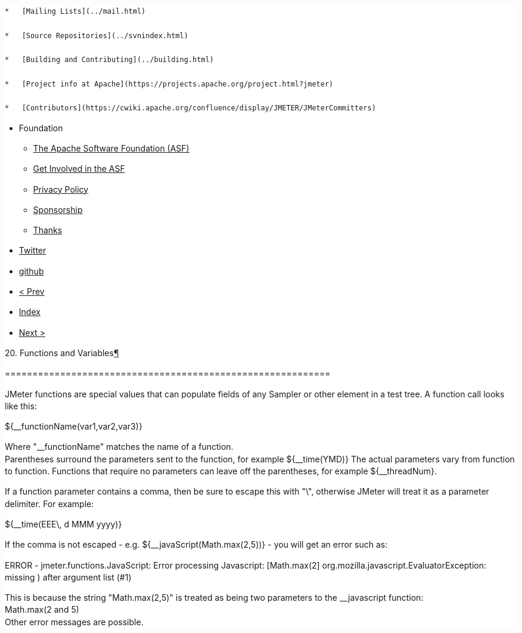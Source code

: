     *   [Mailing Lists](../mail.html)
        
    *   [Source Repositories](../svnindex.html)
        
    *   [Building and Contributing](../building.html)
        
    *   [Project info at Apache](https://projects.apache.org/project.html?jmeter)
        
    *   [Contributors](https://cwiki.apache.org/confluence/display/JMETER/JMeterCommitters)
        

*   Foundation
    
    *   [The Apache Software Foundation (ASF)](https://www.apache.org/)
        
    *   [Get Involved in the ASF](https://www.apache.org/foundation/getinvolved.html)
        
    *   [Privacy Policy](https://privacy.apache.org/policies/privacy-policy-public.html)
        
    *   [Sponsorship](https://www.apache.org/foundation/sponsorship.html)
        
    *   [Thanks](https://www.apache.org/foundation/thanks.html)
        

*   [Twitter](https://twitter.com/ApacheJMeter "Follow us on Twitter")
    
*   [github](https://github.com/apache/jmeter "Fork us on github")
    

*   [< Prev](properties_reference.html)
    
*   [Index](../index.html)
    
*   [Next >](regular_expressions.html)
    

20\. Functions and Variables[¶](#functions "Link to here")

===========================================================

JMeter functions are special values that can populate fields of any Sampler or other element in a test tree. A function call looks like this:

${\_\_functionName(var1,var2,var3)}

Where "\_\_functionName" matches the name of a function.  
Parentheses surround the parameters sent to the function, for example ${\_\_time(YMD)} The actual parameters vary from function to function. Functions that require no parameters can leave off the parentheses, for example ${\_\_threadNum}.

If a function parameter contains a comma, then be sure to escape this with "\\", otherwise JMeter will treat it as a parameter delimiter. For example:

${\_\_time(EEE\\, d MMM yyyy)}

If the comma is not escaped - e.g. ${\_\_javaScript(Math.max(2,5))} - you will get an error such as:

ERROR - jmeter.functions.JavaScript: Error processing Javascript: \[Math.max(2\]
    org.mozilla.javascript.EvaluatorException: missing ) after argument list (<cmd>#1)
 

This is because the string "Math.max(2,5)" is treated as being two parameters to the \_\_javascript function:  
Math.max(2 and 5)  
Other error messages are possible.
